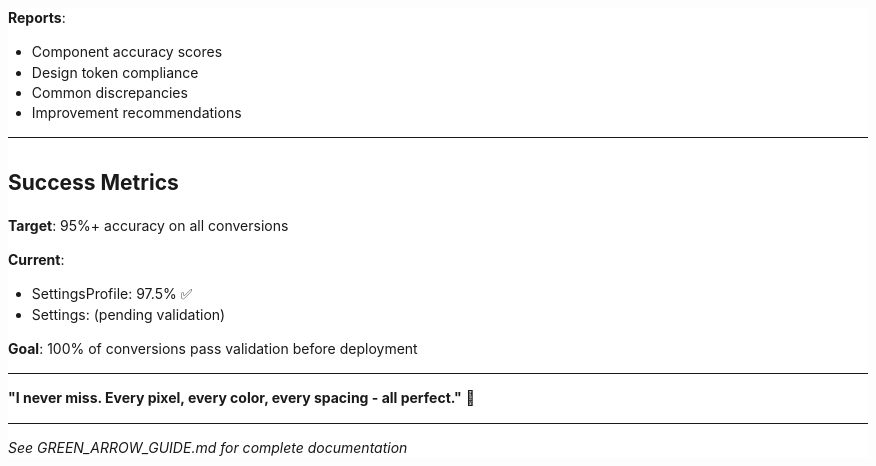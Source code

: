 **Reports**:
- Component accuracy scores
- Design token compliance
- Common discrepancies
- Improvement recommendations

---

## Success Metrics

**Target**: 95%+ accuracy on all conversions

**Current**:
- SettingsProfile: 97.5% ✅
- Settings: (pending validation)

**Goal**: 100% of conversions pass validation before deployment

---

**"I never miss. Every pixel, every color, every spacing - all perfect."** 🎯

---

*See GREEN_ARROW_GUIDE.md for complete documentation*
